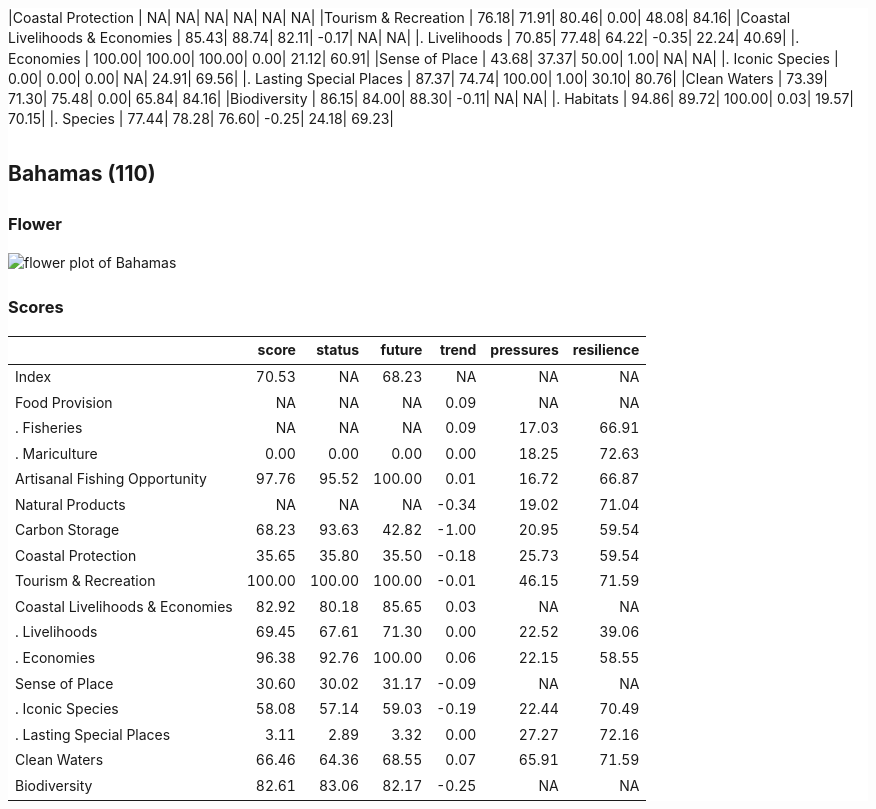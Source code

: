 |Coastal Protection              |     NA|     NA|     NA|    NA|        NA|         NA|
|Tourism & Recreation            |  76.18|  71.91|  80.46|  0.00|     48.08|      84.16|
|Coastal Livelihoods & Economies |  85.43|  88.74|  82.11| -0.17|        NA|         NA|
|. Livelihoods                   |  70.85|  77.48|  64.22| -0.35|     22.24|      40.69|
|. Economies                     | 100.00| 100.00| 100.00|  0.00|     21.12|      60.91|
|Sense of Place                  |  43.68|  37.37|  50.00|  1.00|        NA|         NA|
|. Iconic Species                |   0.00|   0.00|   0.00|    NA|     24.91|      69.56|
|. Lasting Special Places        |  87.37|  74.74| 100.00|  1.00|     30.10|      80.76|
|Clean Waters                    |  73.39|  71.30|  75.48|  0.00|     65.84|      84.16|
|Biodiversity                    |  86.15|  84.00|  88.30| -0.11|        NA|         NA|
|. Habitats                      |  94.86|  89.72| 100.00|  0.03|     19.57|      70.15|
|. Species                       |  77.44|  78.28|  76.60| -0.25|     24.18|      69.23|

## Bahamas (110)


### Flower

![flower plot of Bahamas](figures/flower_Bahamas.png)


### Scores



|                                |  score| status| future| trend| pressures| resilience|
|:-------------------------------|------:|------:|------:|-----:|---------:|----------:|
|Index                           |  70.53|     NA|  68.23|    NA|        NA|         NA|
|Food Provision                  |     NA|     NA|     NA|  0.09|        NA|         NA|
|. Fisheries                     |     NA|     NA|     NA|  0.09|     17.03|      66.91|
|. Mariculture                   |   0.00|   0.00|   0.00|  0.00|     18.25|      72.63|
|Artisanal Fishing Opportunity   |  97.76|  95.52| 100.00|  0.01|     16.72|      66.87|
|Natural Products                |     NA|     NA|     NA| -0.34|     19.02|      71.04|
|Carbon Storage                  |  68.23|  93.63|  42.82| -1.00|     20.95|      59.54|
|Coastal Protection              |  35.65|  35.80|  35.50| -0.18|     25.73|      59.54|
|Tourism & Recreation            | 100.00| 100.00| 100.00| -0.01|     46.15|      71.59|
|Coastal Livelihoods & Economies |  82.92|  80.18|  85.65|  0.03|        NA|         NA|
|. Livelihoods                   |  69.45|  67.61|  71.30|  0.00|     22.52|      39.06|
|. Economies                     |  96.38|  92.76| 100.00|  0.06|     22.15|      58.55|
|Sense of Place                  |  30.60|  30.02|  31.17| -0.09|        NA|         NA|
|. Iconic Species                |  58.08|  57.14|  59.03| -0.19|     22.44|      70.49|
|. Lasting Special Places        |   3.11|   2.89|   3.32|  0.00|     27.27|      72.16|
|Clean Waters                    |  66.46|  64.36|  68.55|  0.07|     65.91|      71.59|
|Biodiversity                    |  82.61|  83.06|  82.17| -0.25|        NA|         NA|